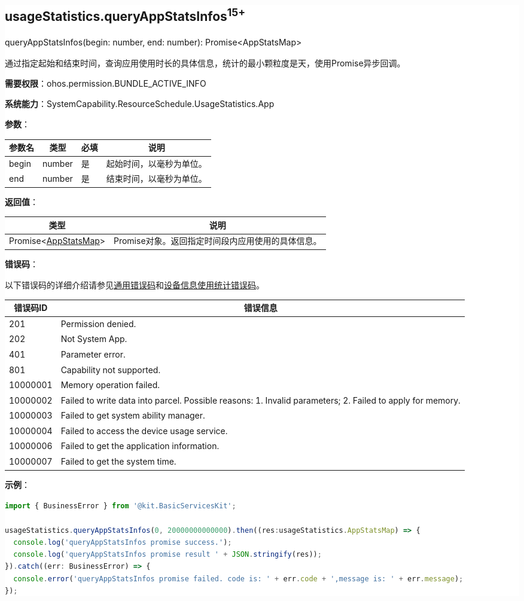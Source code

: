 ## usageStatistics.queryAppStatsInfos<sup>15+</sup>

queryAppStatsInfos(begin: number, end: number): Promise&lt;AppStatsMap&gt;

通过指定起始和结束时间，查询应用使用时长的具体信息，统计的最小颗粒度是天，使用Promise异步回调。

**需要权限**：ohos.permission.BUNDLE_ACTIVE_INFO

**系统能力**：SystemCapability.ResourceSchedule.UsageStatistics.App

**参数**：

| 参数名   | 类型     | 必填   | 说明    |
| ----- | ------ | ---- | ----- |
| begin | number | 是    | 起始时间，以毫秒为单位。 |
| end   | number | 是    | 结束时间，以毫秒为单位。 |

**返回值**：

| 类型                                       | 说明                                     |
| ---------------------------------------- | -------------------------------------- |
| Promise&lt;[AppStatsMap](#appstatsmap15)&gt; | Promise对象。返回指定时间段内应用使用的具体信息。 |

**错误码**：

以下错误码的详细介绍请参见[通用错误码](../errorcode-universal.md)和[设备信息使用统计错误码](errorcode-DeviceUsageStatistics.md)。

| 错误码ID  | 错误信息             |
| ---- | --------------------- |
| 201  | Permission denied. |
| 202  | Not System App. |
| 401 | Parameter error. |
| 801 | Capability not supported.|
| 10000001   | Memory operation failed.           |
| 10000002   | Failed to write data into parcel. Possible reasons: 1. Invalid parameters; 2. Failed to apply for memory.         |
| 10000003   | Failed to get system ability manager. |
| 10000004   | Failed to access the device usage service.        |
| 10000006   | Failed to get the application information.       |
| 10000007   | Failed to get the system time.  |

**示例**：

```ts
import { BusinessError } from '@kit.BasicServicesKit';

usageStatistics.queryAppStatsInfos(0, 20000000000000).then((res:usageStatistics.AppStatsMap) => {
  console.log('queryAppStatsInfos promise success.');
  console.log('queryAppStatsInfos promise result ' + JSON.stringify(res));
}).catch((err: BusinessError) => {
  console.error('queryAppStatsInfos promise failed. code is: ' + err.code + ',message is: ' + err.message);
});
```

